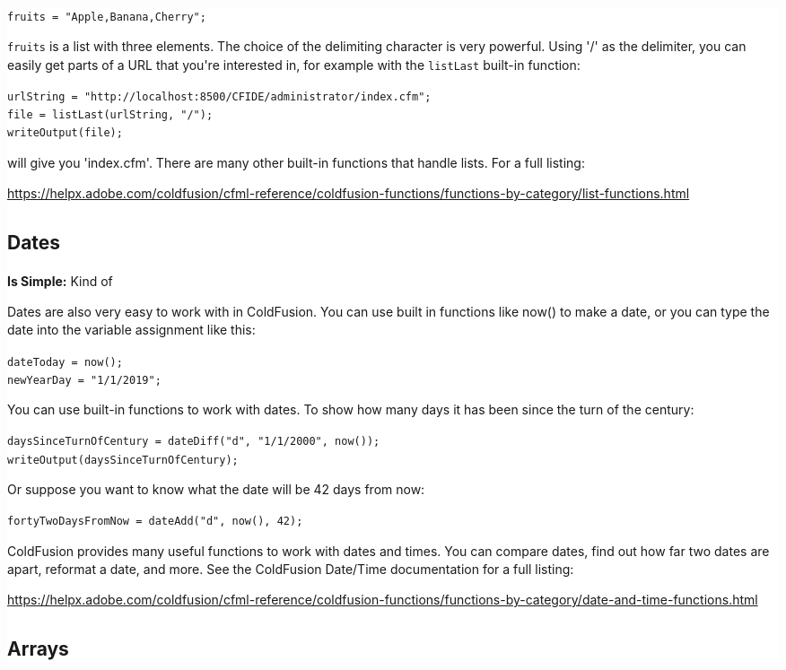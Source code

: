 ```cfml
fruits = "Apple,Banana,Cherry";
```

``fruits`` is a list with three elements. The choice of the delimiting
character is very powerful. Using '/' as the delimiter, you can easily get
parts of a URL that you're interested in, for example with the ``listLast``
built-in function:

```cfml
urlString = "http://localhost:8500/CFIDE/administrator/index.cfm";
file = listLast(urlString, "/");
writeOutput(file);
```

will give you 'index.cfm'. There are many other built-in functions that
handle lists. For a full listing:

<https://helpx.adobe.com/coldfusion/cfml-reference/coldfusion-functions/functions-by-category/list-functions.html>


## Dates

**Is Simple:** Kind of

Dates are also very easy to work with in ColdFusion. You can use built
in functions like now() to make a date, or you can type the date into
the variable assignment like this:

```cfml
dateToday = now();
newYearDay = "1/1/2019";
```

You can use built-in functions to work with dates. To show how many days
it has been since the turn of the century:

```cfml
daysSinceTurnOfCentury = dateDiff("d", "1/1/2000", now());
writeOutput(daysSinceTurnOfCentury);
```

Or suppose you want to know what the date will be 42 days from now:

```cfml
fortyTwoDaysFromNow = dateAdd("d", now(), 42);
```

ColdFusion provides many useful functions to work with dates and times.
You can compare dates, find out how far two dates are apart, reformat a
date, and more. See the ColdFusion Date/Time documentation for a full
listing:

<https://helpx.adobe.com/coldfusion/cfml-reference/coldfusion-functions/functions-by-category/date-and-time-functions.html>


## Arrays
